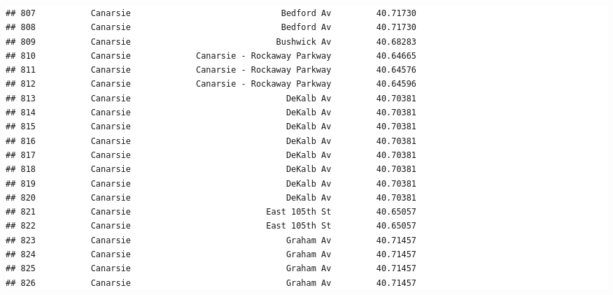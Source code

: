     ## 807           Canarsie                              Bedford Av         40.71730
    ## 808           Canarsie                              Bedford Av         40.71730
    ## 809           Canarsie                             Bushwick Av         40.68283
    ## 810           Canarsie             Canarsie - Rockaway Parkway         40.64665
    ## 811           Canarsie             Canarsie - Rockaway Parkway         40.64576
    ## 812           Canarsie             Canarsie - Rockaway Parkway         40.64596
    ## 813           Canarsie                               DeKalb Av         40.70381
    ## 814           Canarsie                               DeKalb Av         40.70381
    ## 815           Canarsie                               DeKalb Av         40.70381
    ## 816           Canarsie                               DeKalb Av         40.70381
    ## 817           Canarsie                               DeKalb Av         40.70381
    ## 818           Canarsie                               DeKalb Av         40.70381
    ## 819           Canarsie                               DeKalb Av         40.70381
    ## 820           Canarsie                               DeKalb Av         40.70381
    ## 821           Canarsie                           East 105th St         40.65057
    ## 822           Canarsie                           East 105th St         40.65057
    ## 823           Canarsie                               Graham Av         40.71457
    ## 824           Canarsie                               Graham Av         40.71457
    ## 825           Canarsie                               Graham Av         40.71457
    ## 826           Canarsie                               Graham Av         40.71457